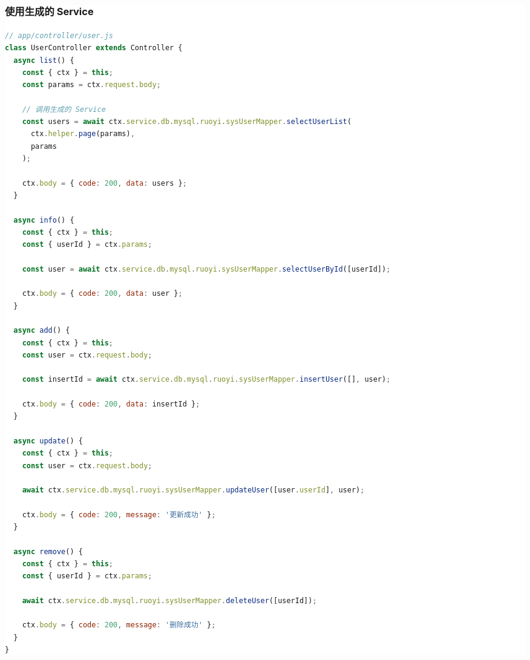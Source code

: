 ### 使用生成的 Service

```javascript
// app/controller/user.js
class UserController extends Controller {
  async list() {
    const { ctx } = this;
    const params = ctx.request.body;
    
    // 调用生成的 Service
    const users = await ctx.service.db.mysql.ruoyi.sysUserMapper.selectUserList(
      ctx.helper.page(params),
      params
    );
    
    ctx.body = { code: 200, data: users };
  }

  async info() {
    const { ctx } = this;
    const { userId } = ctx.params;
    
    const user = await ctx.service.db.mysql.ruoyi.sysUserMapper.selectUserById([userId]);
    
    ctx.body = { code: 200, data: user };
  }

  async add() {
    const { ctx } = this;
    const user = ctx.request.body;
    
    const insertId = await ctx.service.db.mysql.ruoyi.sysUserMapper.insertUser([], user);
    
    ctx.body = { code: 200, data: insertId };
  }

  async update() {
    const { ctx } = this;
    const user = ctx.request.body;
    
    await ctx.service.db.mysql.ruoyi.sysUserMapper.updateUser([user.userId], user);
    
    ctx.body = { code: 200, message: '更新成功' };
  }

  async remove() {
    const { ctx } = this;
    const { userId } = ctx.params;
    
    await ctx.service.db.mysql.ruoyi.sysUserMapper.deleteUser([userId]);
    
    ctx.body = { code: 200, message: '删除成功' };
  }
}
```
